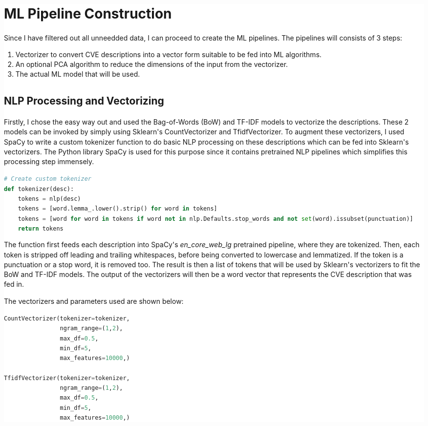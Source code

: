 # ML Pipeline Construction

Since I have filtered out all unneedded data, I can proceed to create the ML pipelines.
The pipelines will consists of 3 steps:

1. Vectorizer to convert CVE descriptions into a vector form suitable to be fed into ML algorithms.
2. An optional PCA algorithm to reduce the dimensions of the input from the vectorizer.
3. The actual ML model that will be used.

## NLP Processing and Vectorizing

Firstly, I chose the easy way out and used the Bag-of-Words (BoW) and TF-IDF models to vectorize the descriptions. These 2 models can be invoked by simply using Sklearn's CountVectorizer and TfidfVectorizer. 
To augment these vectorizers, I used SpaCy to write a custom tokenizer function to do basic NLP processing on these descriptions which can be fed into Sklearn's vectorizers. 
The Python library SpaCy is used for this purpose since it contains pretrained NLP pipelines which simplifies this processing step immensely.
```py
# Create custom tokenizer
def tokenizer(desc):
    tokens = nlp(desc)
    tokens = [word.lemma_.lower().strip() for word in tokens]
    tokens = [word for word in tokens if word not in nlp.Defaults.stop_words and not set(word).issubset(punctuation)]
    return tokens
```

The function first feeds each description into SpaCy's *en_core_web_lg* pretrained pipeline, where they are tokenized. 
Then, each token is stripped off leading and trailing whitespaces, before being converted to lowercase and lemmatized. 
If the token is a punctuation or a stop word, it is removed too. 
The result is then a list of tokens that will be used by Sklearn's vectorizers to fit the BoW and TF-IDF models. 
The output of the vectorizers will then be a word vector that represents the CVE description that was fed in.

The vectorizers and parameters used are shown below:
```py
CountVectorizer(tokenizer=tokenizer,
                ngram_range=(1,2),
                max_df=0.5,
                min_df=5,
                max_features=10000,)

TfidfVectorizer(tokenizer=tokenizer,
                ngram_range=(1,2),
                max_df=0.5,
                min_df=5,
                max_features=10000,)
```
